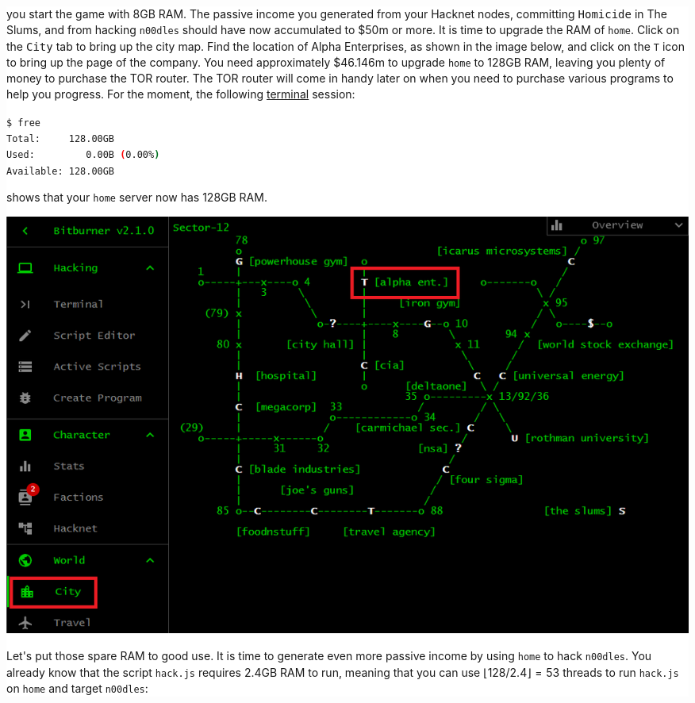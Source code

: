 you start the game with 8GB RAM. The passive income you generated from your
Hacknet nodes, committing <kbd>Homicide</kbd> in The Slums, and from hacking
`n00dles` should have now accumulated to $50m or more. It is time to upgrade the
RAM of `home`. Click on the <kbd>City</kbd> tab to bring up the city map. Find
the location of Alpha Enterprises, as shown in the image below, and click on the
`T` icon to bring up the page of the company. You need approximately $46.146m to
upgrade `home` to 128GB RAM, leaving you plenty of money to purchase the TOR
router. The TOR router will come in handy later on when you need to purchase
various programs to help you progress. For the moment, the following
[terminal](https://bitburner-official.readthedocs.io/en/latest/basicgameplay/terminal.html)
session:

```sh
$ free
Total:     128.00GB
Used:         0.00B (0.00%)
Available: 128.00GB
```

shows that your `home` server now has 128GB RAM.

![Alpha Enterprises](image/alpha-enterprises.png "Alpha Enterprises")

Let's put those spare RAM to good use. It is time to generate even more passive
income by using `home` to hack `n00dles`. You already know that the script
`hack.js` requires 2.4GB RAM to run, meaning that you can use
$\lfloor 128 / 2.4 \rfloor = 53$ threads to run `hack.js` on `home` and target
`n00dles`:
